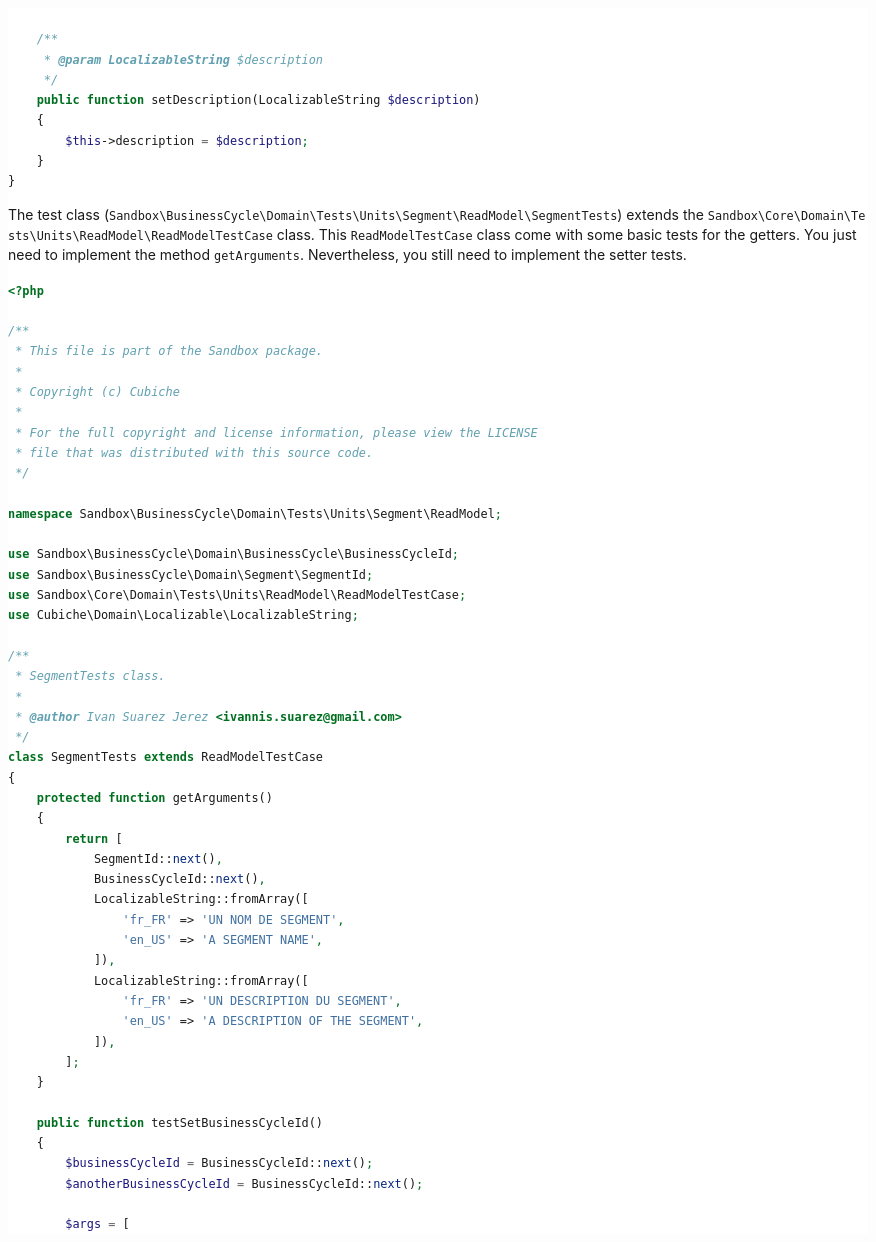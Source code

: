 ```php

    /**
     * @param LocalizableString $description
     */
    public function setDescription(LocalizableString $description)
    {
        $this->description = $description;
    }
}
```

The test class (`Sandbox\BusinessCycle\Domain\Tests\Units\Segment\ReadModel\SegmentTests`) extends the `Sandbox\Core\Domain\Tests\Units\ReadModel\ReadModelTestCase` class. This `ReadModelTestCase` class come with some basic tests for the getters. You just need to implement the method `getArguments`. Nevertheless, you still need to implement the setter tests.

```php
<?php

/**
 * This file is part of the Sandbox package.
 *
 * Copyright (c) Cubiche
 *
 * For the full copyright and license information, please view the LICENSE
 * file that was distributed with this source code.
 */

namespace Sandbox\BusinessCycle\Domain\Tests\Units\Segment\ReadModel;

use Sandbox\BusinessCycle\Domain\BusinessCycle\BusinessCycleId;
use Sandbox\BusinessCycle\Domain\Segment\SegmentId;
use Sandbox\Core\Domain\Tests\Units\ReadModel\ReadModelTestCase;
use Cubiche\Domain\Localizable\LocalizableString;

/**
 * SegmentTests class.
 *
 * @author Ivan Suarez Jerez <ivannis.suarez@gmail.com>
 */
class SegmentTests extends ReadModelTestCase
{
    protected function getArguments()
    {
        return [
            SegmentId::next(),
            BusinessCycleId::next(),
            LocalizableString::fromArray([
                'fr_FR' => 'UN NOM DE SEGMENT',
                'en_US' => 'A SEGMENT NAME',
            ]),
            LocalizableString::fromArray([
                'fr_FR' => 'UN DESCRIPTION DU SEGMENT',
                'en_US' => 'A DESCRIPTION OF THE SEGMENT',
            ]),
        ];
    }

    public function testSetBusinessCycleId()
    {
        $businessCycleId = BusinessCycleId::next();
        $anotherBusinessCycleId = BusinessCycleId::next();

        $args = [
```
